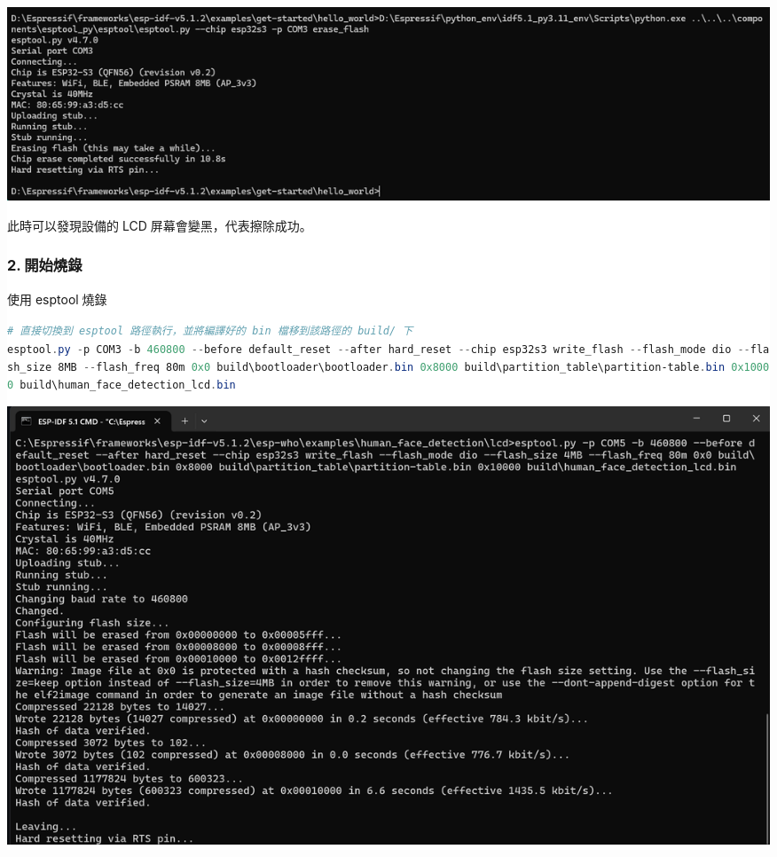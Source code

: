 ![Untitled](images/Untitled%2014.png)

此時可以發現設備的 LCD 屏幕會變黑，代表擦除成功。

### 2. 開始燒錄

使用 esptool 燒錄

```powershell
# 直接切換到 esptool 路徑執行，並將編譯好的 bin 檔移到該路徑的 build/ 下
esptool.py -p COM3 -b 460800 --before default_reset --after hard_reset --chip esp32s3 write_flash --flash_mode dio --flash_size 8MB --flash_freq 80m 0x0 build\bootloader\bootloader.bin 0x8000 build\partition_table\partition-table.bin 0x10000 build\human_face_detection_lcd.bin
```

![Untitled](images/Untitled%2018.png)
